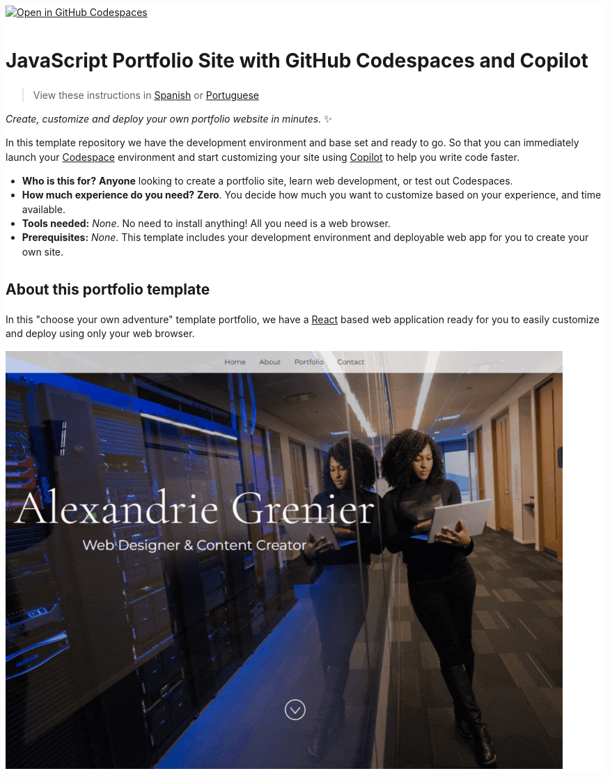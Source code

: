 [![Open in GitHub Codespaces](https://github.com/codespaces/badge.svg)](https://github.com/codespaces/new?hide_repo_select=true&ref=main&repo=526682619)

# JavaScript Portfolio Site with GitHub Codespaces and Copilot

> View these instructions in [Spanish](/translations/es/README.md) or [Portuguese](/translations/pt-BR/README.md)

_Create, customize and deploy your own portfolio website in minutes._ ✨

In this template repository we have the development environment and base set and ready to go. So that you can immediately launch your [Codespace](https://github.com/features/codespaces/) environment and start customizing your site using [Copilot](https://copilot.github.com) to help you write code faster. 

* **Who is this for?** __Anyone__ looking to create a portfolio site, learn web development, or test out Codespaces.
* **How much experience do you need?** __Zero__. You decide how much you want to customize based on your experience, and time available.
* **Tools needed:** _None_. No need to install anything! All you need is a web browser.
* **Prerequisites:** _None_. This template includes your development environment and deployable web app for you to create your own site.

## About this portfolio template

In this "choose your own adventure" template portfolio, we have a [React](https://reactjs.org/) based web application ready for you to easily customize and deploy using only your web browser.

![JavaScript profile web application](/__images__/js-portfolio-site.gif "JavaScript profile web application")
